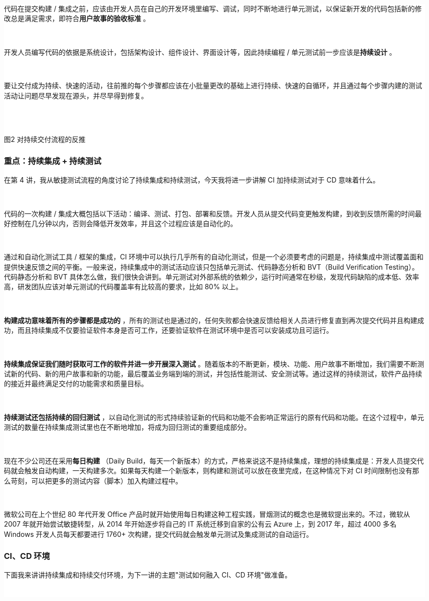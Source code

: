 代码在提交构建 / 集成之前，应该由开发人员在自己的开发环境里编写、调试，同时不断地进行单元测试，以保证新开发的代码包括新的修改总是满足需求，即符合**用户故事的验收标准** 。

<br />

开发人员编写代码的依据是系统设计，包括架构设计、组件设计、界面设计等，因此持续编程 / 单元测试前一步应该是**持续设计** 。

<br />

要让交付成为持续、快速的活动，往前推的每个步骤都应该在小批量更改的基础上进行持续、快速的自循环，并且通过每个步骤内建的测试活动让问题尽早发现在源头，并尽早得到修复。

<br />


<Image alt="" src="https://s0.lgstatic.com/i/image3/M01/73/85/CgpOIF5qHeiAdMsWAAC6VsnHruw288.png"/> 


图2 对持续交付流程的反推

### **重点：持续集成 + 持续测试**

在第 4 讲，我从敏捷测试流程的角度讨论了持续集成和持续测试，今天我将进一步讲解 CI 加持续测试对于 CD 意味着什么。

<br />

代码的一次构建 / 集成大概包括以下活动：编译、测试、打包、部署和反馈。开发人员从提交代码变更触发构建，到收到反馈所需的时间最好控制在几分钟以内，否则会降低开发效率，并且这个过程应该是自动化的。

<br />

通过和自动化测试工具 / 框架的集成，CI 环境中可以执行几乎所有的自动化测试，但是一个必须要考虑的问题是，持续集成中测试覆盖面和提供快速反馈之间的平衡。一般来说，持续集成中的测试活动应该只包括单元测试、代码静态分析和 BVT（Build Verification Testing）。代码静态分析和 BVT 具体怎么做，我们很快会讲到。单元测试对外部系统的依赖少，运行时间通常在秒级，发现代码缺陷的成本低、效率高，研发团队应该对单元测试的代码覆盖率有比较高的要求，比如 80% 以上。

<br />

**构建成功意味着所有的步骤都是成功的** ，所有的测试也是通过的，任何失败都会快速反馈给相关人员进行修复直到再次提交代码并且构建成功，而且持续集成不仅要验证软件本身是否可工作，还要验证软件在测试环境中是否可以安装成功且可运行。

<br />

**持续集成保证我们随时获取可工作的软件并进一步开展深入测试** 。随着版本的不断更新，模块、功能、用户故事不断增加，我们需要不断测试新的代码、新的用户故事和新的功能，最后覆盖业务端到端的测试，并包括性能测试、安全测试等。通过这样的持续测试，软件产品持续的接近并最终满足交付的功能需求和质量目标。

<br />

**持续测试还包括持续的回归测试** ，以自动化测试的形式持续验证新的代码和功能不会影响正常运行的原有代码和功能。在这个过程中，单元测试的数量在持续集成测试里也在不断地增加，将成为回归测试的重要组成部分。

<br />

现在不少公司还在采用**每日构建** （Daily Build，每天一个新版本）的方式，严格来说这不是持续集成，理想的持续集成是：开发人员提交代码就会触发自动构建，一天构建多次。如果每天构建一个新版本，则构建和测试可以放在夜里完成，在这种情况下对 CI 时间限制也没有那么苛刻，可以把更多的测试内容（脚本）加入构建过程中。

<br />

微软公司在上个世纪 80 年代开发 Office 产品时就开始使用每日构建这种工程实践，冒烟测试的概念也是微软提出来的。不过，微软从 2007 年就开始尝试敏捷转型，从 2014 年开始逐步将自己的 IT 系统迁移到自家的公有云 Azure 上，到 2017 年，超过 4000 多名 Windows 开发人员每天都要进行 1760+ 次构建，提交代码就会触发单元测试及集成测试的自动运行。

### **CI、CD 环境**

下面我来讲讲持续集成和持续交付环境，为下一讲的主题"测试如何融入 CI、CD 环境"做准备。

<br />
